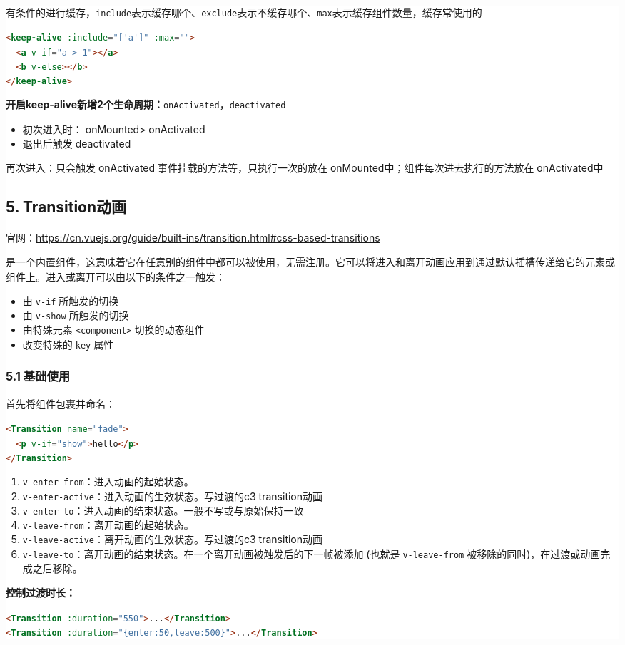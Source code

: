 
有条件的进行缓存，`include`表示缓存哪个、`exclude`表示不缓存哪个、`max`表示缓存组件数量，缓存常使用的

```html
<keep-alive :include="['a']" :max=""> 
  <a v-if="a > 1"></a>
  <b v-else></b>
</keep-alive>
```



**开启keep-alive新增2个生命周期：**`onActivated`，`deactivated`

- 初次进入时： onMounted> onActivated
- 退出后触发 deactivated

再次进入：只会触发 onActivated
事件挂载的方法等，只执行一次的放在 onMounted中；组件每次进去执行的方法放在 onActivated中





## 5. Transition动画

官网：https://cn.vuejs.org/guide/built-ins/transition.html#css-based-transitions

是一个内置组件，这意味着它在任意别的组件中都可以被使用，无需注册。它可以将进入和离开动画应用到通过默认插槽传递给它的元素或组件上。进入或离开可以由以下的条件之一触发：

- 由 `v-if` 所触发的切换
- 由 `v-show` 所触发的切换
- 由特殊元素 `<component>` 切换的动态组件
- 改变特殊的 `key` 属性



### 5.1 基础使用

首先将组件包裹并命名：

```html
<Transition name="fade">
  <p v-if="show">hello</p>
</Transition>
```



1. `v-enter-from`：进入动画的起始状态。
2. `v-enter-active`：进入动画的生效状态。写过渡的c3 transition动画
3. `v-enter-to`：进入动画的结束状态。一般不写或与原始保持一致
4. `v-leave-from`：离开动画的起始状态。
5. `v-leave-active`：离开动画的生效状态。写过渡的c3 transition动画
6. `v-leave-to`：离开动画的结束状态。在一个离开动画被触发后的下一帧被添加 (也就是 `v-leave-from` 被移除的同时)，在过渡或动画完成之后移除。



**控制过渡时长：**

```html
<Transition :duration="550">...</Transition>
<Transition :duration="{enter:50,leave:500}">...</Transition>
```
